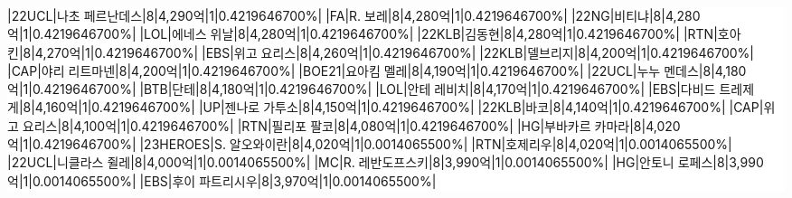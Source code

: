 |22UCL|나초 페르난데스|8|4,290억|1|0.4219646700%|
|FA|R. 보레|8|4,280억|1|0.4219646700%|
|22NG|비티냐|8|4,280억|1|0.4219646700%|
|LOL|에네스 위날|8|4,280억|1|0.4219646700%|
|22KLB|김동현|8|4,280억|1|0.4219646700%|
|RTN|호아킨|8|4,270억|1|0.4219646700%|
|EBS|위고 요리스|8|4,260억|1|0.4219646700%|
|22KLB|델브리지|8|4,200억|1|0.4219646700%|
|CAP|야리 리트마넨|8|4,200억|1|0.4219646700%|
|BOE21|요아킴 멜레|8|4,190억|1|0.4219646700%|
|22UCL|누누 멘데스|8|4,180억|1|0.4219646700%|
|BTB|단테|8|4,180억|1|0.4219646700%|
|LOL|안테 레비치|8|4,170억|1|0.4219646700%|
|EBS|다비드 트레제게|8|4,160억|1|0.4219646700%|
|UP|젠나로 가투소|8|4,150억|1|0.4219646700%|
|22KLB|바코|8|4,140억|1|0.4219646700%|
|CAP|위고 요리스|8|4,100억|1|0.4219646700%|
|RTN|필리포 팔코|8|4,080억|1|0.4219646700%|
|HG|부바카르 카마라|8|4,020억|1|0.4219646700%|
|23HEROES|S. 알오와이란|8|4,020억|1|0.0014065500%|
|RTN|호제리우|8|4,020억|1|0.0014065500%|
|22UCL|니클라스 쥘레|8|4,000억|1|0.0014065500%|
|MC|R. 레반도프스키|8|3,990억|1|0.0014065500%|
|HG|안토니 로페스|8|3,990억|1|0.0014065500%|
|EBS|후이 파트리시우|8|3,970억|1|0.0014065500%|
